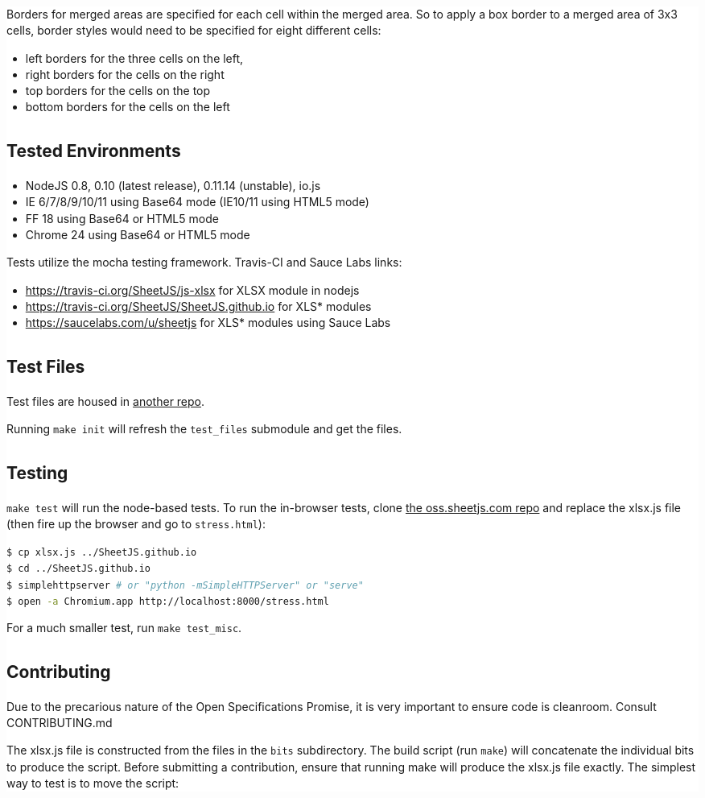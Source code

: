 
Borders for merged areas are specified for each cell within the merged area.  So to apply a box border to a merged area of 3x3 cells, border styles would need to be specified for eight different cells:
* left borders for the three cells on the left,
* right borders for the cells on the right
* top borders for the cells on the top
* bottom borders for the cells on the left



## Tested Environments

 - NodeJS 0.8, 0.10 (latest release), 0.11.14 (unstable), io.js
 - IE 6/7/8/9/10/11 using Base64 mode (IE10/11 using HTML5 mode)
 - FF 18 using Base64 or HTML5 mode
 - Chrome 24 using Base64 or HTML5 mode

Tests utilize the mocha testing framework.  Travis-CI and Sauce Labs links:

 - <https://travis-ci.org/SheetJS/js-xlsx> for XLSX module in nodejs
 - <https://travis-ci.org/SheetJS/SheetJS.github.io> for XLS* modules
 - <https://saucelabs.com/u/sheetjs> for XLS* modules using Sauce Labs

## Test Files

Test files are housed in [another repo](https://github.com/SheetJS/test_files).

Running `make init` will refresh the `test_files` submodule and get the files.

## Testing

`make test` will run the node-based tests.  To run the in-browser tests, clone
[the oss.sheetjs.com repo](https://github.com/SheetJS/SheetJS.github.io) and
replace the xlsx.js file (then fire up the browser and go to `stress.html`):

```sh
$ cp xlsx.js ../SheetJS.github.io
$ cd ../SheetJS.github.io
$ simplehttpserver # or "python -mSimpleHTTPServer" or "serve"
$ open -a Chromium.app http://localhost:8000/stress.html
```

For a much smaller test, run `make test_misc`.

## Contributing

Due to the precarious nature of the Open Specifications Promise, it is very
important to ensure code is cleanroom.  Consult CONTRIBUTING.md

The xlsx.js file is constructed from the files in the `bits` subdirectory. The
build script (run `make`) will concatenate the individual bits to produce the
script.  Before submitting a contribution, ensure that running make will produce
the xlsx.js file exactly.  The simplest way to test is to move the script:
